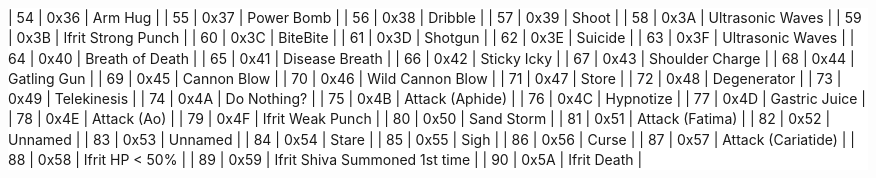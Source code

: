 | 54   | 0x36  | Arm Hug                                   |
| 55   | 0x37  | Power Bomb                                |
| 56   | 0x38  | Dribble                                   |
| 57   | 0x39  | Shoot                                     |
| 58   | 0x3A  | Ultrasonic Waves                          |
| 59   | 0x3B  | Ifrit Strong Punch                        |
| 60   | 0x3C  | BiteBite                                  |
| 61   | 0x3D  | Shotgun                                   |
| 62   | 0x3E  | Suicide                                   |
| 63   | 0x3F  | Ultrasonic Waves                          |
| 64   | 0x40  | Breath of Death                           |
| 65   | 0x41  | Disease Breath                            |
| 66   | 0x42  | Sticky Icky                               |
| 67   | 0x43  | Shoulder Charge                           |
| 68   | 0x44  | Gatling Gun                               |
| 69   | 0x45  | Cannon Blow                               |
| 70   | 0x46  | Wild Cannon Blow                          |
| 71   | 0x47  | Store                                     |
| 72   | 0x48  | Degenerator                               |
| 73   | 0x49  | Telekinesis                               |
| 74   | 0x4A  | Do Nothing?                               |
| 75   | 0x4B  | Attack (Aphide)                           |
| 76   | 0x4C  | Hypnotize                                 |
| 77   | 0x4D  | Gastric Juice                             |
| 78   | 0x4E  | Attack (Ao)                               |
| 79   | 0x4F  | Ifrit Weak Punch                          |
| 80   | 0x50  | Sand Storm                                |
| 81   | 0x51  | Attack (Fatima)                           |
| 82   | 0x52  | Unnamed                                   |
| 83   | 0x53  | Unnamed                                   |
| 84   | 0x54  | Stare                                     |
| 85   | 0x55  | Sigh                                      |
| 86   | 0x56  | Curse                                     |
| 87   | 0x57  | Attack (Cariatide)                        |
| 88   | 0x58  | Ifrit HP < 50%                            |
| 89   | 0x59  | Ifrit Shiva Summoned 1st time             |
| 90   | 0x5A  | Ifrit Death                               |